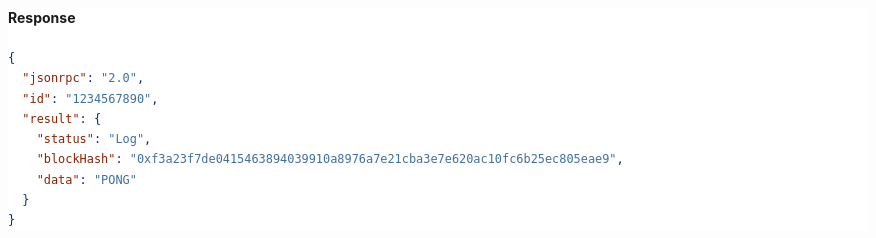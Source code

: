 #### Response

```json
{
  "jsonrpc": "2.0",
  "id": "1234567890",
  "result": {
    "status": "Log",
    "blockHash": "0xf3a23f7de0415463894039910a8976a7e21cba3e7e620ac10fc6b25ec805eae9",
    "data": "PONG"
  }
}
```
